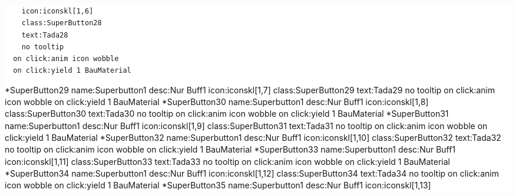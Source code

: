         icon:iconskl[1,6]
        class:SuperButton28
        text:Tada28
        no tooltip
      on click:anim icon wobble
      on click:yield 1 BauMaterial
*SuperButton29
        name:Superbutton1
        desc:Nur Buff1
        icon:iconskl[1,7]
        class:SuperButton29
        text:Tada29
        no tooltip
      on click:anim icon wobble
      on click:yield 1 BauMaterial
*SuperButton30
        name:Superbutton1
        desc:Nur Buff1
        icon:iconskl[1,8]
        class:SuperButton30
        text:Tada30
        no tooltip
      on click:anim icon wobble
      on click:yield 1 BauMaterial
*SuperButton31
        name:Superbutton1
        desc:Nur Buff1
        icon:iconskl[1,9]
        class:SuperButton31
        text:Tada31
        no tooltip
      on click:anim icon wobble
      on click:yield 1 BauMaterial
*SuperButton32
        name:Superbutton1
        desc:Nur Buff1
        icon:iconskl[1,10]
        class:SuperButton32
        text:Tada32
        no tooltip
      on click:anim icon wobble
      on click:yield 1 BauMaterial
*SuperButton33
        name:Superbutton1
        desc:Nur Buff1
        icon:iconskl[1,11]
        class:SuperButton33
        text:Tada33
        no tooltip
      on click:anim icon wobble
      on click:yield 1 BauMaterial
*SuperButton34
        name:Superbutton1
        desc:Nur Buff1
        icon:iconskl[1,12]
        class:SuperButton34
        text:Tada34
        no tooltip
      on click:anim icon wobble
      on click:yield 1 BauMaterial
*SuperButton35
        name:Superbutton1
        desc:Nur Buff1
        icon:iconskl[1,13]